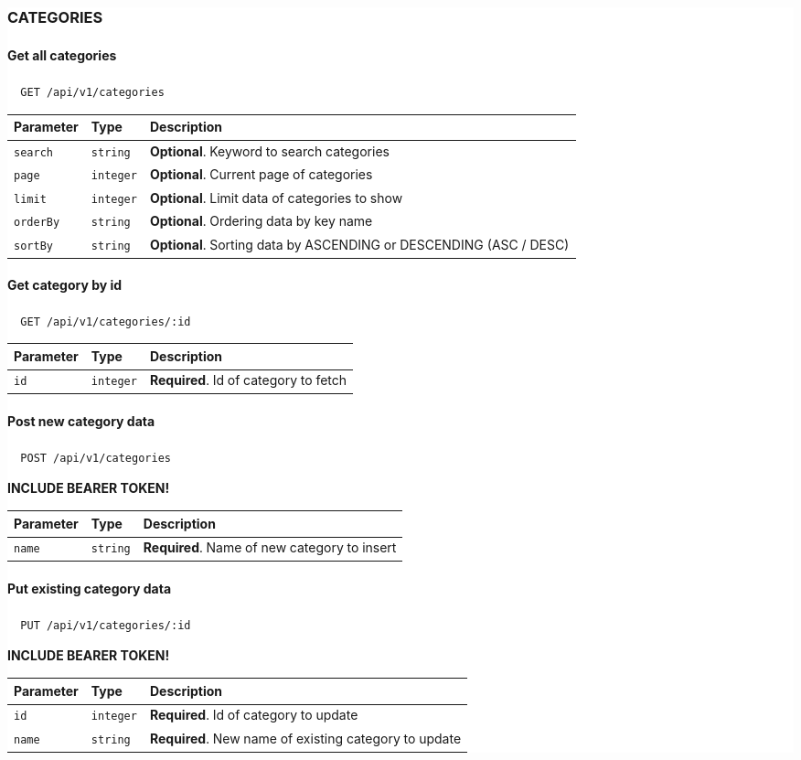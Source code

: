 
### CATEGORIES
#### Get all categories

```http
  GET /api/v1/categories
```

| Parameter | Type     | Description                |
| :-------- | :------- | :------------------------- |
| `search` | `string` | **Optional**. Keyword to search categories |
| `page` | `integer` | **Optional**. Current page of categories |
| `limit` | `integer` | **Optional**. Limit data of categories to show |
| `orderBy` | `string` | **Optional**. Ordering data by key name |
| `sortBy` | `string` | **Optional**. Sorting data by ASCENDING or DESCENDING (ASC / DESC) |

#### Get category by id

```http
  GET /api/v1/categories/:id
```

| Parameter | Type     | Description                       |
| :-------- | :------- | :-------------------------------- |
| `id` | `integer` | **Required**. Id of category to fetch |

#### Post new category data

```http
  POST /api/v1/categories
```

****INCLUDE BEARER TOKEN!****

| Parameter | Type     | Description                       |
| :-------- | :------- | :-------------------------------- |
| `name` | `string` | **Required**. Name of new category to insert |

#### Put existing category data

```http
  PUT /api/v1/categories/:id
```

****INCLUDE BEARER TOKEN!****

| Parameter | Type     | Description                       |
| :-------- | :------- | :-------------------------------- |
| `id` | `integer` | **Required**. Id of category to update |
| `name` | `string` | **Required**. New name of existing category to update |
